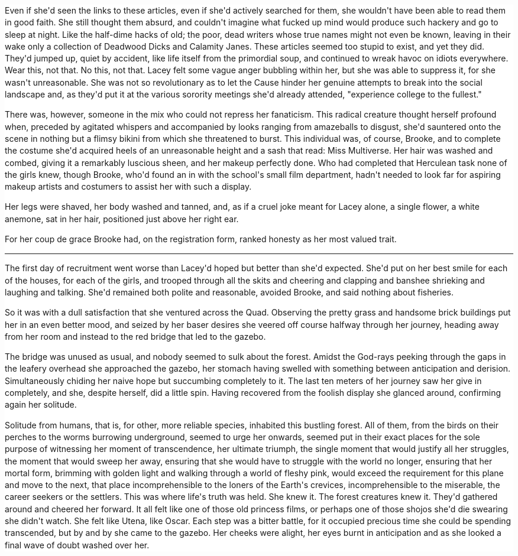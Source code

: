 Even if she&#39;d seen the links to these articles, even if she&#39;d actively searched for them, she wouldn&#39;t have been able to read them in good faith. She still thought them absurd, and couldn&#39;t imagine what fucked up mind would produce such hackery and go to sleep at night. Like the half-dime hacks of old; the poor, dead writers whose true names might not even be known, leaving in their wake only a collection of Deadwood Dicks and Calamity Janes. These articles seemed too stupid to exist, and yet they did. They&#39;d jumped up, quiet by accident, like life itself from the primordial soup, and continued to wreak havoc on idiots everywhere. Wear this, not that. No this, not that. Lacey felt some vague anger bubbling within her, but she was able to suppress it, for she wasn&#39;t unreasonable. She was not so revolutionary as to let the Cause hinder her genuine attempts to break into the social landscape and, as they&#39;d put it at the various sorority meetings she&#39;d already attended, &quot;experience college to the fullest.&quot;

There was, however, someone in the mix who could not repress her fanaticism. This radical creature thought herself profound when, preceded by agitated whispers and accompanied by looks ranging from amazeballs to disgust, she&#39;d sauntered onto the scene in nothing but a flimsy bikini from which she threatened to burst. This individual was, of course, Brooke, and to complete the costume she&#39;d acquired heels of an unreasonable height and a sash that read: Miss Multiverse. Her hair was washed and combed, giving it a remarkably luscious sheen, and her makeup perfectly done. Who had completed that Herculean task none of the girls knew, though Brooke, who&#39;d found an in with the school&#39;s small film department, hadn&#39;t needed to look far for aspiring makeup artists and costumers to assist her with such a display.

Her legs were shaved, her body washed and tanned, and, as if a cruel joke meant for Lacey alone, a single flower, a white anemone, sat in her hair, positioned just above her right ear.

For her coup de grace Brooke had, on the registration form, ranked honesty as her most valued trait.

---

The first day of recruitment went worse than Lacey&#39;d hoped but better than she&#39;d expected. She&#39;d put on her best smile for each of the houses, for each of the girls, and trooped through all the skits and cheering and clapping and banshee shrieking and laughing and talking. She&#39;d remained both polite and reasonable, avoided Brooke, and said nothing about fisheries.

So it was with a dull satisfaction that she ventured across the Quad. Observing the pretty grass and handsome brick buildings put her in an even better mood, and seized by her baser desires she veered off course halfway through her journey, heading away from her room and instead to the red bridge that led to the gazebo.

The bridge was unused as usual, and nobody seemed to sulk about the forest. Amidst the God-rays peeking through the gaps in the leafery overhead she approached the gazebo, her stomach having swelled with something between anticipation and derision. Simultaneously chiding her naive hope but succumbing completely to it. The last ten meters of her journey saw her give in completely, and she, despite herself, did a little spin. Having recovered from the foolish display she glanced around, confirming again her solitude.

Solitude from humans, that is, for other, more reliable species, inhabited this bustling forest. All of them, from the birds on their perches to the worms burrowing underground, seemed to urge her onwards, seemed put in their exact places for the sole purpose of witnessing her moment of transcendence, her ultimate triumph, the single moment that would justify all her struggles, the moment that would sweep her away, ensuring that she would have to struggle with the world no longer, ensuring that her mortal form, brimming with golden light and walking through a world of fleshy pink, would exceed the requirement for this plane and move to the next, that place incomprehensible to the loners of the Earth&#39;s crevices, incomprehensible to the miserable, the career seekers or the settlers. This was where life&#39;s truth was held. She knew it. The forest creatures knew it. They&#39;d gathered around and cheered her forward. It all felt like one of those old princess films, or perhaps one of those shojos she&#39;d die swearing she didn&#39;t watch. She felt like Utena, like Oscar. Each step was a bitter battle, for it occupied precious time she could be spending transcended, but by and by she came to the gazebo. Her cheeks were alight, her eyes burnt in anticipation and as she looked a final wave of doubt washed over her.
